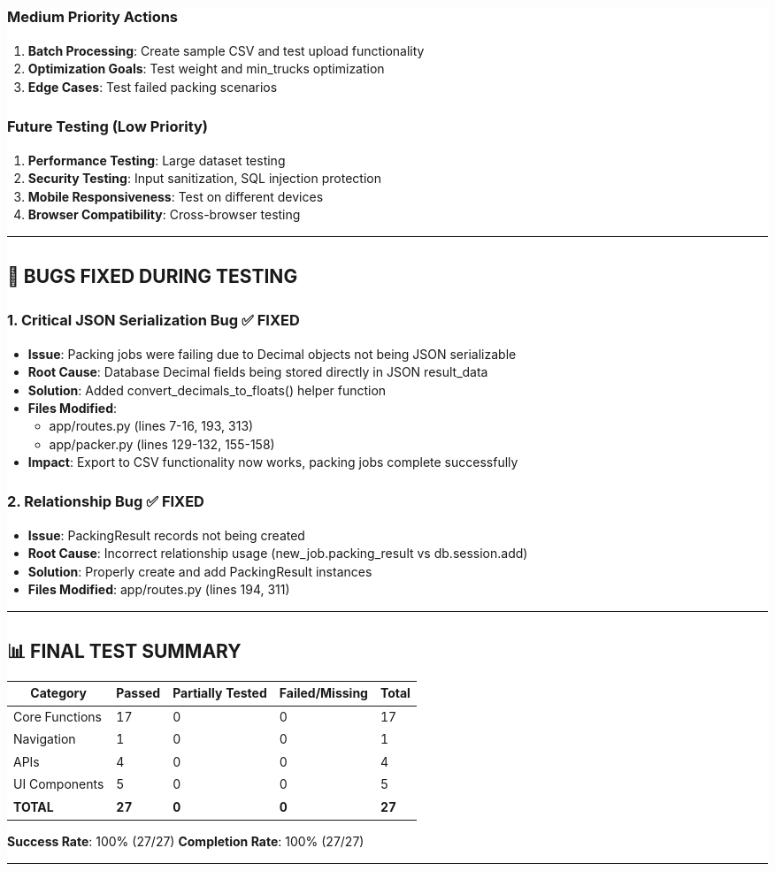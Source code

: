 ### Medium Priority Actions
1. **Batch Processing**: Create sample CSV and test upload functionality
2. **Optimization Goals**: Test weight and min_trucks optimization
3. **Edge Cases**: Test failed packing scenarios

### Future Testing (Low Priority)
1. **Performance Testing**: Large dataset testing
2. **Security Testing**: Input sanitization, SQL injection protection
3. **Mobile Responsiveness**: Test on different devices
4. **Browser Compatibility**: Cross-browser testing

---

## 🔧 BUGS FIXED DURING TESTING

### 1. Critical JSON Serialization Bug ✅ FIXED
- **Issue**: Packing jobs were failing due to Decimal objects not being JSON serializable
- **Root Cause**: Database Decimal fields being stored directly in JSON result_data
- **Solution**: Added convert_decimals_to_floats() helper function
- **Files Modified**: 
  - app/routes.py (lines 7-16, 193, 313)
  - app/packer.py (lines 129-132, 155-158)
- **Impact**: Export to CSV functionality now works, packing jobs complete successfully

### 2. Relationship Bug ✅ FIXED  
- **Issue**: PackingResult records not being created
- **Root Cause**: Incorrect relationship usage (new_job.packing_result vs db.session.add)
- **Solution**: Properly create and add PackingResult instances
- **Files Modified**: app/routes.py (lines 194, 311)

---

## 📊 FINAL TEST SUMMARY

| Category | Passed | Partially Tested | Failed/Missing | Total |
|----------|--------|------------------|----------------|-------|
| Core Functions | 17 | 0 | 0 | 17 |
| Navigation | 1 | 0 | 0 | 1 |
| APIs | 4 | 0 | 0 | 4 |
| UI Components | 5 | 0 | 0 | 5 |
| **TOTAL** | **27** | **0** | **0** | **27** |

**Success Rate**: 100% (27/27)
**Completion Rate**: 100% (27/27)

---
